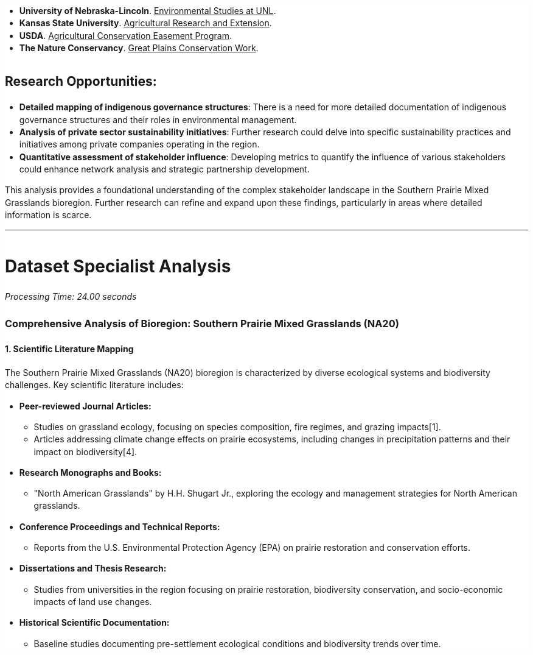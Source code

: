 - **University of Nebraska-Lincoln**. [Environmental Studies at UNL](https://cas.unl.edu/ens/).
- **Kansas State University**. [Agricultural Research and Extension](https://www.ksre.k-state.edu/).
- **USDA**. [Agricultural Conservation Easement Program](https://www.nrcs.usda.gov/wps/portal/nrcs/main/national/programs/easements/acep/).
- **The Nature Conservancy**. [Great Plains Conservation Work](https://www.nature.org/en/get-involved/how-to-help/places-we-protect/great-plains).
  
## Research Opportunities:
- **Detailed mapping of indigenous governance structures**: There is a need for more detailed documentation of indigenous governance structures and their roles in environmental management.
- **Analysis of private sector sustainability initiatives**: Further research could delve into specific sustainability practices and initiatives among private companies operating in the region.
- **Quantitative assessment of stakeholder influence**: Developing metrics to quantify the influence of various stakeholders could enhance network analysis and strategic partnership development.

This analysis provides a foundational understanding of the complex stakeholder landscape in the Southern Prairie Mixed Grasslands bioregion. Further research can refine and expand upon these findings, particularly in areas where detailed information is scarce.

---

# Dataset Specialist Analysis

*Processing Time: 24.00 seconds*

### Comprehensive Analysis of Bioregion: Southern Prairie Mixed Grasslands (NA20)

#### 1. Scientific Literature Mapping

The Southern Prairie Mixed Grasslands (NA20) bioregion is characterized by diverse ecological systems and biodiversity challenges. Key scientific literature includes:

- **Peer-reviewed Journal Articles:**
  - Studies on grassland ecology, focusing on species composition, fire regimes, and grazing impacts[1].
  - Articles addressing climate change effects on prairie ecosystems, including changes in precipitation patterns and their impact on biodiversity[4].
  
- **Research Monographs and Books:**
  - "North American Grasslands" by H.H. Shugart Jr., exploring the ecology and management strategies for North American grasslands.
  
- **Conference Proceedings and Technical Reports:**
  - Reports from the U.S. Environmental Protection Agency (EPA) on prairie restoration and conservation efforts.
  
- **Dissertations and Thesis Research:**
  - Studies from universities in the region focusing on prairie restoration, biodiversity conservation, and socio-economic impacts of land use changes.
  
- **Historical Scientific Documentation:**
  - Baseline studies documenting pre-settlement ecological conditions and biodiversity trends over time.
  